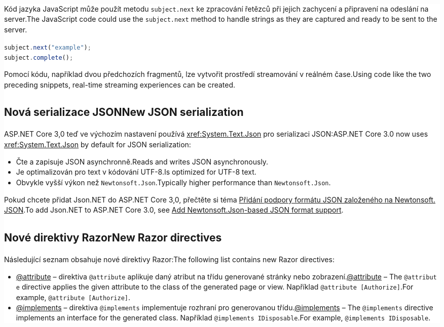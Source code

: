 <span data-ttu-id="c7a6d-208">Kód jazyka JavaScript může použít metodu `subject.next` ke zpracování řetězců při jejich zachycení a připravení na odeslání na server.</span><span class="sxs-lookup"><span data-stu-id="c7a6d-208">The JavaScript code could use the `subject.next` method to handle strings as they are captured and ready to be sent to the server.</span></span>

```javascript
subject.next("example");
subject.complete();
```

<span data-ttu-id="c7a6d-209">Pomocí kódu, například dvou předchozích fragmentů, lze vytvořit prostředí streamování v reálném čase.</span><span class="sxs-lookup"><span data-stu-id="c7a6d-209">Using code like the two preceding snippets, real-time streaming experiences can be created.</span></span>

## <a name="new-json-serialization"></a><span data-ttu-id="c7a6d-210">Nová serializace JSON</span><span class="sxs-lookup"><span data-stu-id="c7a6d-210">New JSON serialization</span></span>

<span data-ttu-id="c7a6d-211">ASP.NET Core 3,0 teď ve výchozím nastavení používá <xref:System.Text.Json> pro serializaci JSON:</span><span class="sxs-lookup"><span data-stu-id="c7a6d-211">ASP.NET Core 3.0 now uses <xref:System.Text.Json> by default for JSON serialization:</span></span>

* <span data-ttu-id="c7a6d-212">Čte a zapisuje JSON asynchronně.</span><span class="sxs-lookup"><span data-stu-id="c7a6d-212">Reads and writes JSON asynchronously.</span></span>
* <span data-ttu-id="c7a6d-213">Je optimalizován pro text v kódování UTF-8.</span><span class="sxs-lookup"><span data-stu-id="c7a6d-213">Is optimized for UTF-8 text.</span></span>
* <span data-ttu-id="c7a6d-214">Obvykle vyšší výkon než `Newtonsoft.Json`.</span><span class="sxs-lookup"><span data-stu-id="c7a6d-214">Typically higher performance than `Newtonsoft.Json`.</span></span>

<span data-ttu-id="c7a6d-215">Pokud chcete přidat Json.NET do ASP.NET Core 3,0, přečtěte si téma [Přidání podpory formátu JSON založeného na Newtonsoft. JSON](xref:web-api/advanced/formatting#add-newtonsoftjson-based-json-format-support).</span><span class="sxs-lookup"><span data-stu-id="c7a6d-215">To add Json.NET to ASP.NET Core 3.0, see [Add Newtonsoft.Json-based JSON format support](xref:web-api/advanced/formatting#add-newtonsoftjson-based-json-format-support).</span></span>

## <a name="new-razor-directives"></a><span data-ttu-id="c7a6d-216">Nové direktivy Razor</span><span class="sxs-lookup"><span data-stu-id="c7a6d-216">New Razor directives</span></span>

<span data-ttu-id="c7a6d-217">Následující seznam obsahuje nové direktivy Razor:</span><span class="sxs-lookup"><span data-stu-id="c7a6d-217">The following list contains new Razor directives:</span></span>

* <span data-ttu-id="c7a6d-218">[@attribute](xref:mvc/views/razor#attribute) &ndash; direktiva `@attribute` aplikuje daný atribut na třídu generované stránky nebo zobrazení.</span><span class="sxs-lookup"><span data-stu-id="c7a6d-218">[@attribute](xref:mvc/views/razor#attribute) &ndash; The `@attribute` directive applies the given attribute to the class of the generated page or view.</span></span> <span data-ttu-id="c7a6d-219">Například `@attribute [Authorize]`.</span><span class="sxs-lookup"><span data-stu-id="c7a6d-219">For example, `@attribute [Authorize]`.</span></span>
* <span data-ttu-id="c7a6d-220">[@implements](xref:mvc/views/razor#implements) &ndash; direktiva `@implements` implementuje rozhraní pro generovanou třídu.</span><span class="sxs-lookup"><span data-stu-id="c7a6d-220">[@implements](xref:mvc/views/razor#implements) &ndash; The `@implements` directive implements an interface for the generated class.</span></span> <span data-ttu-id="c7a6d-221">Například `@implements IDisposable`.</span><span class="sxs-lookup"><span data-stu-id="c7a6d-221">For example, `@implements IDisposable`.</span></span>
